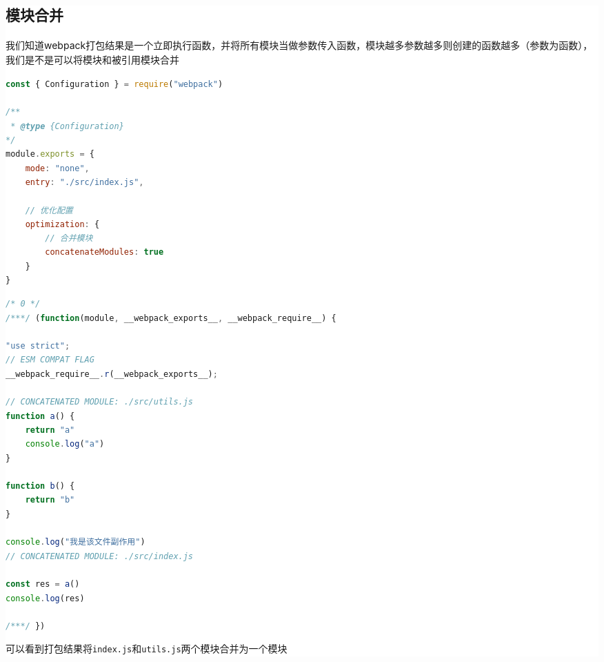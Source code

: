 ## 模块合并

我们知道webpack打包结果是一个立即执行函数，并将所有模块当做参数传入函数，模块越多参数越多则创建的函数越多（参数为函数），我们是不是可以将模块和被引用模块合并

```js
const { Configuration } = require("webpack")

/**
 * @type {Configuration}
*/
module.exports = {
    mode: "none",
    entry: "./src/index.js",
    
    // 优化配置
    optimization: {
        // 合并模块
        concatenateModules: true
    }
}
```

```js
/* 0 */
/***/ (function(module, __webpack_exports__, __webpack_require__) {

"use strict";
// ESM COMPAT FLAG
__webpack_require__.r(__webpack_exports__);

// CONCATENATED MODULE: ./src/utils.js
function a() {
    return "a"
    console.log("a")
}

function b() {
    return "b"
}

console.log("我是该文件副作用")
// CONCATENATED MODULE: ./src/index.js

const res = a()
console.log(res)

/***/ })
```

可以看到打包结果将<code>index.js</code>和<code>utils.js</code>两个模块合并为一个模块